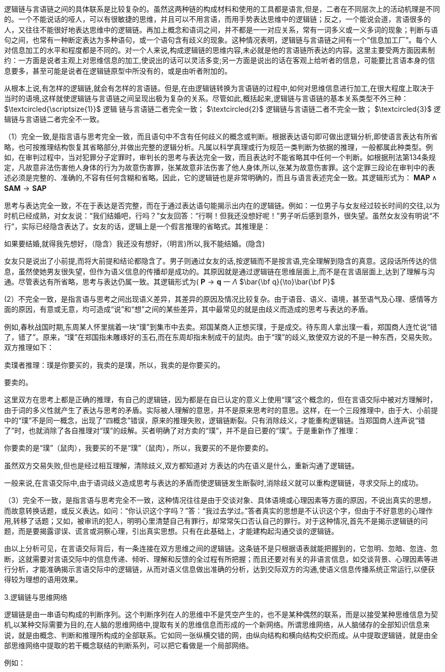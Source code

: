 逻辑链与言语链之间的具体联系是比较复杂的。虽然这两种链的构成材料和使用的工具都是语言,但是，二者在不同层次上的活动机理是不同的。一个不能说话的哑人，可以有很敏捷的思维，并且可以不用言语，而用手势表达思维中的逻辑链；反之，一个能说会道，言语很多的人，又往往不能很好地表达思维中的逻辑链。再加上概念和语词之间，并不都是一一对应关系，常有一词多义或一义多词的现象；判断与语句之间，也常有一种断定表达为多种语句，或一个语句含有歧义的现象。这种情况表明，逻辑链与言语链之间有一个“信息加工厂”。每个人对信息加工的水平和程度都是不同的。对一个人来说,构成逻辑链的思维内容,未必就是他的言语链所表达的内容。这里主要受两方面因素制约：一方面是说者主观上对思维信息的加工,使说出的话可以灵活多变;另一方面是说出的话在客观上给听者的信息，可能要比言语本身的信息要多，甚至可能是说者在逻辑链原型中所没有的，或是由听者附加的。  

从根本上说,有怎样的逻辑链,就会有怎样的言语链。但是,在由逻辑链转换为言语链的过程中,如何对思维信息进行加工,在很大程度上取决于当时的语境,这样就使逻辑链与言语链之间呈现出极为复杂的关系。尽管如此,概括起来,逻辑链与言语链的基本关系类型不外三种：  $\textcircled{\scriptsize{1}}$  逻辑 链与言语链二者完全一致； $\textcircled{2}$ 逻辑链与言语链二者不完全一致； $\textcircled{3}$ 逻辑链与言语链二者完全不一致。  

（1）完全一致,是指言语与思考完全一致，而且语句中不含有任何歧义的概念或判断。根据表达语句即可做出逻辑分析,即使语言表达有所省略，也可按推理结构恢复其省略部分,并做出完整的逻辑分析。凡属以科学真理或行为规范一类判断为依据的推理，一般都属此种类型。例如，在审判过程中，当对犯罪分子定罪时，审判长的思考与表达完全一致，而且表达时不能省略其中任何一个判断。如根据刑法第134条规定，凡故意非法伤害他人身体的行为为故意伤害罪，张某故意非法伤害了他人身体,所以,张某为故意伤害罪。这个定罪三段论在审判中的表述必须是完整的、准确的,不容有任何含糊和省略。因此，它的逻辑链也是非常明确的，而且与语言表述完全一致。其逻辑形式为： $\mathbf{MAP}\land\mathbf{SAM}{\rightarrow}\mathbf{SAP}$   

思考与表达完全一致，不在于表达是否完整，而在于通过表达语句能揭示出内在的逻辑链。例如：一位男子与女友经过较长时间的交往,以为时机已经成熟，对女友说：“我们结婚吧，行吗？”女友回答：“行啊！但我还没想好呢！”男子听后感到意外，很失望。虽然女友没有明说“不行”，实际已经隐含表达了。女友的话，逻辑上是一个假言推理的省略式。其推理是：  

如果要结婚,就得我先想好，（隐含）我还没有想好，（明言)所以,我不能结婚。(隐含)  

女友只是说出了小前提,而将大前提和结论都隐含了。男子则通过女友的话,按逻辑而不是按言语,完全理解到隐含的真意。这段话所传达的信息，虽然使她男友很失望，但作为语义信息的传播却是成功的。其原因就是通过逻辑链在思维层面上,而不是在言语层面上,达到了理解与沟通。尽管表达有所省略，思考与表达仍属一致。其逻辑形式为( $\mathbf{P}{\longrightarrow}\mathbf{q}$ 一 $\Lambda$ $\bar{\bf q}{\to}\bar{\bf P}$   

(2）不完全一致，是指言语与思考之间出现语义差异，其差异的原因及情况比较复杂。由于语音、语义、语境，甚至语气及心理、感情等方面的原因，有意或无意，均可造成“说”和“想”之间的某些差异，其中最常见的就是由歧义而造成的思考与表达的矛盾。  

例如,春秋战国时期,东周某人怀里揣着一块“璞”到集市中去卖。郑国某商人正想买璞，于是成交。待东周人拿出璞一看，郑国商人连忙说“错了，错了”。原来，“璞”在郑国指未雕琢好的玉石,而在东周却指未制成干的鼠肉。由于“璞”的歧义,致使双方说的不是一种东西，交易失败。双方推理如下：  

卖璞者推理：璞是你要买的，我卖的是璞，所以，我卖的是你要买的。  

要卖的。  

这里双方在思考上都是正确的推理，有自己的逻辑链，因为都是在自已认定的意义上使用“璞”这个概念的，但在言语交际中被对方理解时，由于词的多义性就产生了表达与思考的矛盾。实际被人理解的意思，并不是原来思考时的意思。这样，在一个三段推理中，由于大、小前提中的“璞”不是同一概念，出现了“四概念”错误，原来的推理失败，逻辑链断裂。只有消除歧义，才能重构逻辑链。当郑国商人连声说“错了”时，也就消除了各自推理对“璞”的歧解。买者明确了对方卖的“璞”，并不是自已要的“璞”。于是重新作了推理：  

你要卖的是“璞”（鼠肉），我要买的不是“璞”（鼠肉），所以，我要买的不是你要卖的。  

虽然双方交易失败,但也是经过相互理解，清除歧义,双方都知道对 方表达的内在语义是什么，重新沟通了逻辑链。  

一般来说,在言语交际中,由于语词歧义造成思考与表达的矛盾而使逻辑链发生断裂时,消除歧义就可以重构逻辑链，寻求交际上的成功。  

（3）完全不一致，是指言语与思考完全不一致，这种情况往往是由于交谈对象、具体语境或心理因素等方面的原因，不说出真实的思想，而故意转换话题，或反义表达。如问：“你认识这个字吗？”答：“我过去学过。”答者真实的思想是不认识这个字，但由于不好意思的心理作用,转移了话题；又如，被审讯的犯人，明明心里清楚自己有罪行，却常常矢口否认自己的罪行。对于这种情况,首先不是揭示逻辑链的问题，而是要揭露谬误、谎言或洞察心理，引出真实思想。只有在此基础上，才能建构起沟通交谈的逻辑链。  

由以上分析可见，在言语交际背后，有一条连接在双方思维之间的逻辑链。这条链不是只根据语表就能把握到的，它忽明、忽暗、忽连、忽断，这就需要对言语交际中的信息传递、倾听、理解和反馈的全过程有所把握；而且还要对有关的非语言信息，如交谈背景、心理因素等进行分析，才能准确揭示言语交际中的逻辑链，从而对语义信息做出准确的分析，达到交际双方的沟通,使语义信息传播系统正常运行,以便获得较为理想的语用效果。  

3.逻辑链与思维网络  

逻辑链是由一串语句构成的判断序列。这个判断序列在人的思维中不是凭空产生的，也不是某种偶然的联系，而是以接受某种思维信息为契机,以某种交际需要为目的,在人脑的思维网络中,提取有关的思维信息而形成的一个新网络。所谓思维网络，从人脑储存的全部知识信息来说，就是由概念、判断和推理所构成的全部联系。它如同一张纵横交错的网，由纵向结构和横向结构交织而成。从中提取逻辑链，就是由全部思维网络中提取的若干概念联结的判断系列，可以把它看做是一个局部网络。  

例如：  

  